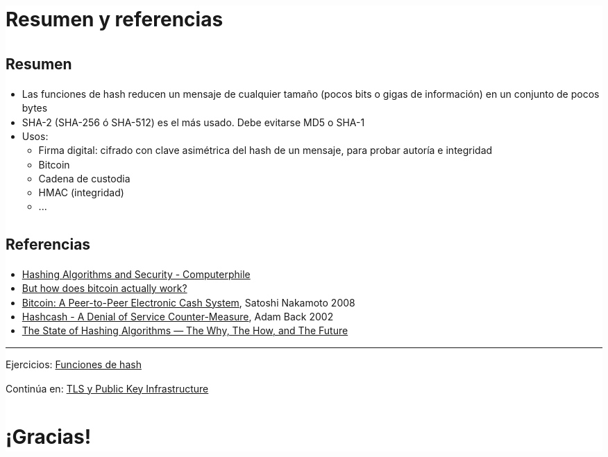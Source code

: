 
# Resumen y referencias


## Resumen

- Las funciones de hash reducen un mensaje de cualquier tamaño (pocos bits o gigas de información) en un conjunto de pocos bytes
- SHA-2 (SHA-256 ó SHA-512) es el más usado. Debe evitarse MD5 o SHA-1
- Usos:
    - Firma digital: cifrado con clave asimétrica del hash de un mensaje, para probar autoría e integridad
    - Bitcoin
    - Cadena de custodia
    - HMAC (integridad)
    - ...

## Referencias

- [Hashing Algorithms and Security - Computerphile](https://www.youtube.com/watch?v=b4b8ktEV4Bg)
- [But how does bitcoin actually work?](https://www.youtube.com/watch?v=bBC-nXj3Ng4)
- [Bitcoin: A Peer-to-Peer Electronic Cash System](https://bitcoin.org/bitcoin.pdf), Satoshi Nakamoto 2008
- [Hashcash - A Denial of Service Counter-Measure](http://hashcash.org/papers/hashcash.pdf), Adam Back 2002
- [The State of Hashing Algorithms — The Why, The How, and The Future](https://medium.com/@rauljordan/the-state-of-hashing-algorithms-the-why-the-how-and-the-future-b21d5c0440de)

---



Ejercicios: [Funciones de hash](https://colab.research.google.com/github/Juanvvc/crypto/blob/master/ejercicios/06/Hashes.ipynb)


Continúa en: [TLS y Public Key Infrastructure](07-pki.html)

# ¡Gracias!

